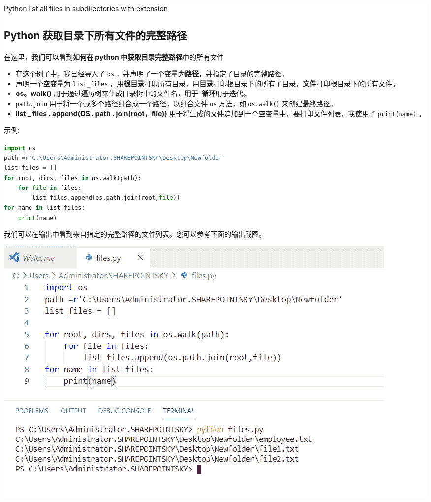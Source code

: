 Python list all files in subdirectories with extension

## Python 获取目录下所有文件的完整路径

在这里，我们可以看到**如何在 python 中获取目录完整路径**中的所有文件

*   在这个例子中，我已经导入了 `os` ，并声明了一个变量为**路径**，并指定了目录的完整路径。
*   声明一个空变量为 `list_files` ，用**根目录**打印所有目录，用**目录**打印根目录下的所有子目录，**文件**打印根目录下的所有文件。
*   **os。walk()** 用于通过遍历树来生成目录树中的文件名，**用于` `循环**用于迭代。
*   `path.join` 用于将一个或多个路径组合成一个路径，以组合文件 `os` 方法，如 `os.walk()` 来创建最终路径。
*   **list _ files . append(OS . path . join(root，file))** 用于将生成的文件追加到一个空变量中，要打印文件列表，我使用了 `print(name)` 。

示例:

```py
import os
path =r'C:\Users\Administrator.SHAREPOINTSKY\Desktop\Newfolder'
list_files = []
for root, dirs, files in os.walk(path):
	for file in files:
		list_files.append(os.path.join(root,file))
for name in list_files:
    print(name)
```

我们可以在输出中看到来自指定的完整路径的文件列表。您可以参考下面的输出截图。

![Python get all files in directory full path](img/c4f3983af93771c22d072fc80148f503.png "Python get all files in directory full path 1")

